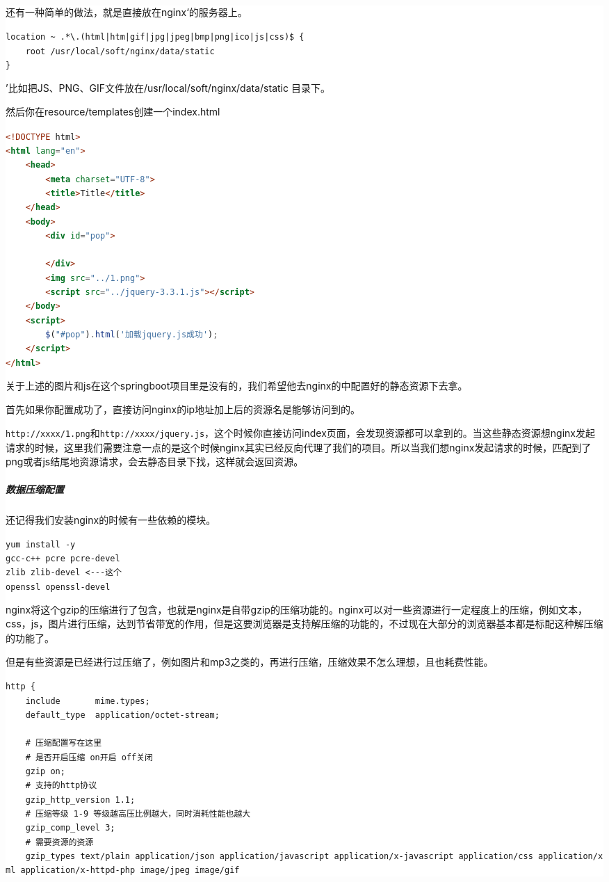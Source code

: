 还有一种简单的做法，就是直接放在nginx‘的服务器上。

```properties
location ~ .*\.(html|htm|gif|jpg|jpeg|bmp|png|ico|js|css)$ {
    root /usr/local/soft/nginx/data/static
}
```

’比如把JS、PNG、GIF文件放在/usr/local/soft/nginx/data/static 目录下。

然后你在resource/templates创建一个index.html

```html
<!DOCTYPE html>
<html lang="en">
    <head>
        <meta charset="UTF-8">
        <title>Title</title>
    </head>
    <body>
        <div id="pop">
            
        </div>
        <img src="../1.png">
        <script src="../jquery-3.3.1.js"></script>
    </body>
    <script>
    	$("#pop").html('加载jquery.js成功');
    </script>
</html>
```

关于上述的图片和js在这个springboot项目里是没有的，我们希望他去nginx的中配置好的静态资源下去拿。

首先如果你配置成功了，直接访问nginx的ip地址加上后的资源名是能够访问到的。

`http://xxxx/1.png`和`http://xxxx/jquery.js`，这个时候你直接访问index页面，会发现资源都可以拿到的。当这些静态资源想nginx发起请求的时候，这里我们需要注意一点的是这个时候nginx其实已经反向代理了我们的项目。所以当我们想nginx发起请求的时候，匹配到了png或者js结尾地资源请求，会去静态目录下找，这样就会返回资源。

##### 数据压缩配置

还记得我们安装nginx的时候有一些依赖的模块。

```properties
yum install -y 
gcc-c++ pcre pcre-devel 
zlib zlib-devel <---这个 
openssl openssl-devel
```

nginx将这个gzip的压缩进行了包含，也就是nginx是自带gzip的压缩功能的。nginx可以对一些资源进行一定程度上的压缩，例如文本，css，js，图片进行压缩，达到节省带宽的作用，但是这要浏览器是支持解压缩的功能的，不过现在大部分的浏览器基本都是标配这种解压缩的功能了。

但是有些资源是已经进行过压缩了，例如图片和mp3之类的，再进行压缩，压缩效果不怎么理想，且也耗费性能。

```properties
http {
    include       mime.types;
    default_type  application/octet-stream;
    
    # 压缩配置写在这里
    # 是否开启压缩 on开启 off关闭
    gzip on;
    # 支持的http协议
    gzip_http_version 1.1;
    # 压缩等级 1-9 等级越高压比例越大，同时消耗性能也越大
    gzip_comp_level 3;
    # 需要资源的资源
    gzip_types text/plain application/json application/javascript application/x-javascript application/css application/xml application/x-httpd-php image/jpeg image/gif
```